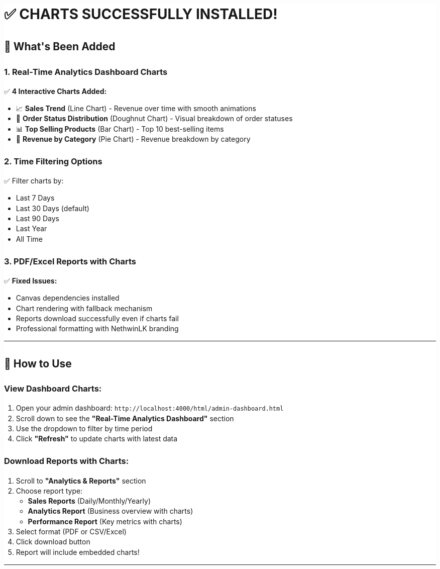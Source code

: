 # ✅ CHARTS SUCCESSFULLY INSTALLED!

## 🎉 What's Been Added

### 1. **Real-Time Analytics Dashboard Charts**
✅ **4 Interactive Charts Added:**
- 📈 **Sales Trend** (Line Chart) - Revenue over time with smooth animations
- 🍩 **Order Status Distribution** (Doughnut Chart) - Visual breakdown of order statuses
- 📊 **Top Selling Products** (Bar Chart) - Top 10 best-selling items
- 🥧 **Revenue by Category** (Pie Chart) - Revenue breakdown by category

### 2. **Time Filtering Options**
✅ Filter charts by:
- Last 7 Days
- Last 30 Days (default)
- Last 90 Days
- Last Year
- All Time

### 3. **PDF/Excel Reports with Charts**
✅ **Fixed Issues:**
- Canvas dependencies installed
- Chart rendering with fallback mechanism
- Reports download successfully even if charts fail
- Professional formatting with NethwinLK branding

---

## 🚀 How to Use

### View Dashboard Charts:
1. Open your admin dashboard: `http://localhost:4000/html/admin-dashboard.html`
2. Scroll down to see the **"Real-Time Analytics Dashboard"** section
3. Use the dropdown to filter by time period
4. Click **"Refresh"** to update charts with latest data

### Download Reports with Charts:
1. Scroll to **"Analytics & Reports"** section
2. Choose report type:
   - **Sales Reports** (Daily/Monthly/Yearly)
   - **Analytics Report** (Business overview with charts)
   - **Performance Report** (Key metrics with charts)
3. Select format (PDF or CSV/Excel)
4. Click download button
5. Report will include embedded charts!

---
